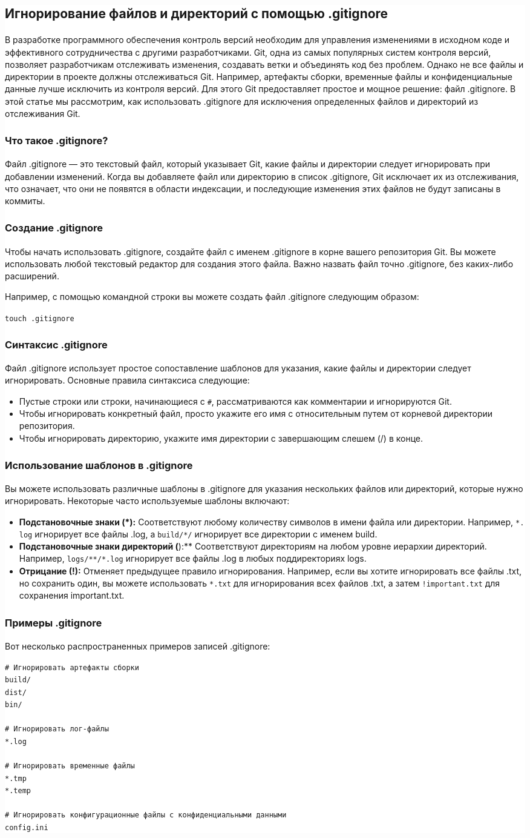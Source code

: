 ## Игнорирование файлов и директорий с помощью .gitignore

В разработке программного обеспечения контроль версий необходим для управления изменениями в исходном коде и эффективного сотрудничества с другими разработчиками. Git, одна из самых популярных систем контроля версий, позволяет разработчикам отслеживать изменения, создавать ветки и объединять код без проблем. Однако не все файлы и директории в проекте должны отслеживаться Git. Например, артефакты сборки, временные файлы и конфиденциальные данные лучше исключить из контроля версий. Для этого Git предоставляет простое и мощное решение: файл .gitignore. В этой статье мы рассмотрим, как использовать .gitignore для исключения определенных файлов и директорий из отслеживания Git.

### Что такое .gitignore?
Файл .gitignore — это текстовый файл, который указывает Git, какие файлы и директории следует игнорировать при добавлении изменений. Когда вы добавляете файл или директорию в список .gitignore, Git исключает их из отслеживания, что означает, что они не появятся в области индексации, и последующие изменения этих файлов не будут записаны в коммиты.

### Создание .gitignore
Чтобы начать использовать .gitignore, создайте файл с именем .gitignore в корне вашего репозитория Git. Вы можете использовать любой текстовый редактор для создания этого файла. Важно назвать файл точно .gitignore, без каких-либо расширений.

Например, с помощью командной строки вы можете создать файл .gitignore следующим образом:  
```
touch .gitignore
```

### Синтаксис .gitignore
Файл .gitignore использует простое сопоставление шаблонов для указания, какие файлы и директории следует игнорировать. Основные правила синтаксиса следующие:  
- Пустые строки или строки, начинающиеся с `#`, рассматриваются как комментарии и игнорируются Git.  
- Чтобы игнорировать конкретный файл, просто укажите его имя с относительным путем от корневой директории репозитория.  
- Чтобы игнорировать директорию, укажите имя директории с завершающим слешем (/) в конце.

### Использование шаблонов в .gitignore
Вы можете использовать различные шаблоны в .gitignore для указания нескольких файлов или директорий, которые нужно игнорировать. Некоторые часто используемые шаблоны включают:  
- **Подстановочные знаки (*):** Соответствуют любому количеству символов в имени файла или директории. Например, `*.log` игнорирует все файлы .log, а `build/*/` игнорирует все директории с именем build.  
- **Подстановочные знаки директорий (**):** Соответствуют директориям на любом уровне иерархии директорий. Например, `logs/**/*.log` игнорирует все файлы .log в любых поддиректориях logs.  
- **Отрицание (!):** Отменяет предыдущее правило игнорирования. Например, если вы хотите игнорировать все файлы .txt, но сохранить один, вы можете использовать `*.txt` для игнорирования всех файлов .txt, а затем `!important.txt` для сохранения important.txt.

### Примеры .gitignore
Вот несколько распространенных примеров записей .gitignore:  
```
# Игнорировать артефакты сборки
build/
dist/
bin/

# Игнорировать лог-файлы
*.log

# Игнорировать временные файлы
*.tmp
*.temp

# Игнорировать конфигурационные файлы с конфиденциальными данными
config.ini
```